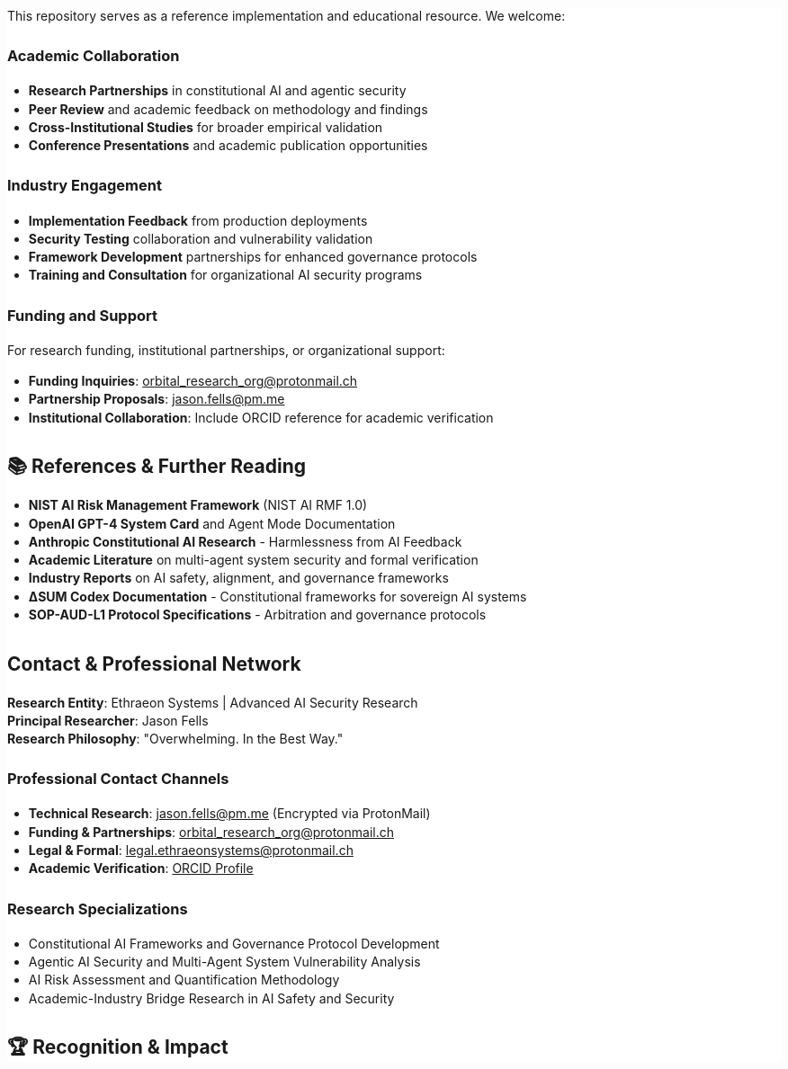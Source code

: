 This repository serves as a reference implementation and educational resource. We welcome:

### Academic Collaboration
- **Research Partnerships** in constitutional AI and agentic security
- **Peer Review** and academic feedback on methodology and findings
- **Cross-Institutional Studies** for broader empirical validation
- **Conference Presentations** and academic publication opportunities

### Industry Engagement
- **Implementation Feedback** from production deployments
- **Security Testing** collaboration and vulnerability validation
- **Framework Development** partnerships for enhanced governance protocols
- **Training and Consultation** for organizational AI security programs

### Funding and Support
For research funding, institutional partnerships, or organizational support:
- **Funding Inquiries**: orbital_research_org@protonmail.ch
- **Partnership Proposals**: jason.fells@pm.me
- **Institutional Collaboration**: Include ORCID reference for academic verification

## 📚 References & Further Reading

- **NIST AI Risk Management Framework** (NIST AI RMF 1.0)
- **OpenAI GPT-4 System Card** and Agent Mode Documentation
- **Anthropic Constitutional AI Research** - Harmlessness from AI Feedback
- **Academic Literature** on multi-agent system security and formal verification
- **Industry Reports** on AI safety, alignment, and governance frameworks
- **ΔSUM Codex Documentation** - Constitutional frameworks for sovereign AI systems
- **SOP-AUD-L1 Protocol Specifications** - Arbitration and governance protocols

## Contact & Professional Network

**Research Entity**: Ethraeon Systems | Advanced AI Security Research  
**Principal Researcher**: Jason Fells  
**Research Philosophy**: "Overwhelming. In the Best Way."

### Professional Contact Channels
- **Technical Research**: jason.fells@pm.me (Encrypted via ProtonMail)
- **Funding & Partnerships**: orbital_research_org@protonmail.ch
- **Legal & Formal**: legal.ethraeonsystems@protonmail.ch
- **Academic Verification**: [ORCID Profile](https://orcid.org/0009-0008-8254-8411)

### Research Specializations
- Constitutional AI Frameworks and Governance Protocol Development
- Agentic AI Security and Multi-Agent System Vulnerability Analysis
- AI Risk Assessment and Quantification Methodology
- Academic-Industry Bridge Research in AI Safety and Security

## 🏆 Recognition & Impact
